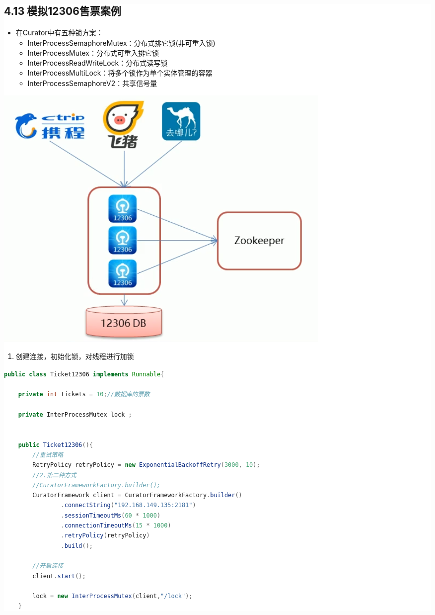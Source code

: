 ## 4.13 模拟12306售票案例

+ 在Curator中有五种锁方案：
  - InterProcessSemaphoreMutex：分布式排它锁(非可重入锁)
  - InterProcessMutex：分布式可重入排它锁
  - InterProcessReadWriteLock：分布式读写锁
  - InterProcessMultiLock：将多个锁作为单个实体管理的容器
  - InterProcessSemaphoreV2：共享信号量

![7](https://raw.githubusercontent.com/Novak666/Learning-working-skill/main/2021.04.11/pics/7.png)

1. 创建连接，初始化锁，对线程进行加锁

```java
public class Ticket12306 implements Runnable{

    private int tickets = 10;//数据库的票数

    private InterProcessMutex lock ;


    public Ticket12306(){
        //重试策略
        RetryPolicy retryPolicy = new ExponentialBackoffRetry(3000, 10);
        //2.第二种方式
        //CuratorFrameworkFactory.builder();
        CuratorFramework client = CuratorFrameworkFactory.builder()
                .connectString("192.168.149.135:2181")
                .sessionTimeoutMs(60 * 1000)
                .connectionTimeoutMs(15 * 1000)
                .retryPolicy(retryPolicy)
                .build();

        //开启连接
        client.start();

        lock = new InterProcessMutex(client,"/lock");
    }

```